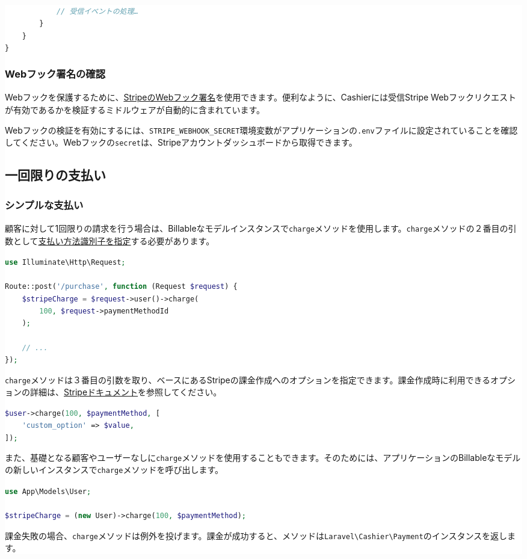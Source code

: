 ```php
            // 受信イベントの処理…
        }
    }
}
```

<a name="verifying-webhook-signatures"></a>
### Webフック署名の確認

Webフックを保護するために、[StripeのWebフック署名](https://stripe.com/docs/webhooks/signatures)を使用できます。便利なように、Cashierには受信Stripe Webフックリクエストが有効であるかを検証するミドルウェアが自動的に含まれています。

Webフックの検証を有効にするには、`STRIPE_WEBHOOK_SECRET`環境変数がアプリケーションの`.env`ファイルに設定されていることを確認してください。Webフックの`secret`は、Stripeアカウントダッシュボードから取得できます。

<a name="single-charges"></a>
## 一回限りの支払い

<a name="simple-charge"></a>
### シンプルな支払い

顧客に対して1回限りの請求を行う場合は、Billableなモデルインスタンスで`charge`メソッドを使用します。`charge`メソッドの２番目の引数として[支払い方法識別子を指定](#payment-methods-for-single-charges)する必要があります。

```php
use Illuminate\Http\Request;

Route::post('/purchase', function (Request $request) {
    $stripeCharge = $request->user()->charge(
        100, $request->paymentMethodId
    );

    // ...
});
```

`charge`メソッドは３番目の引数を取り、ベースにあるStripeの課金作成へのオプションを指定できます。課金作成時に利用できるオプションの詳細は、[Stripeドキュメント](https://stripe.com/docs/api/charges/create)を参照してください。

```php
$user->charge(100, $paymentMethod, [
    'custom_option' => $value,
]);
```

また、基礎となる顧客やユーザーなしに`charge`メソッドを使用することもできます。そのためには、アプリケーションのBillableなモデルの新しいインスタンスで`charge`メソッドを呼び出します。

```php
use App\Models\User;

$stripeCharge = (new User)->charge(100, $paymentMethod);
```

課金失敗の場合、`charge`メソッドは例外を投げます。課金が成功すると、メソッドは`Laravel\Cashier\Payment`のインスタンスを返します。
